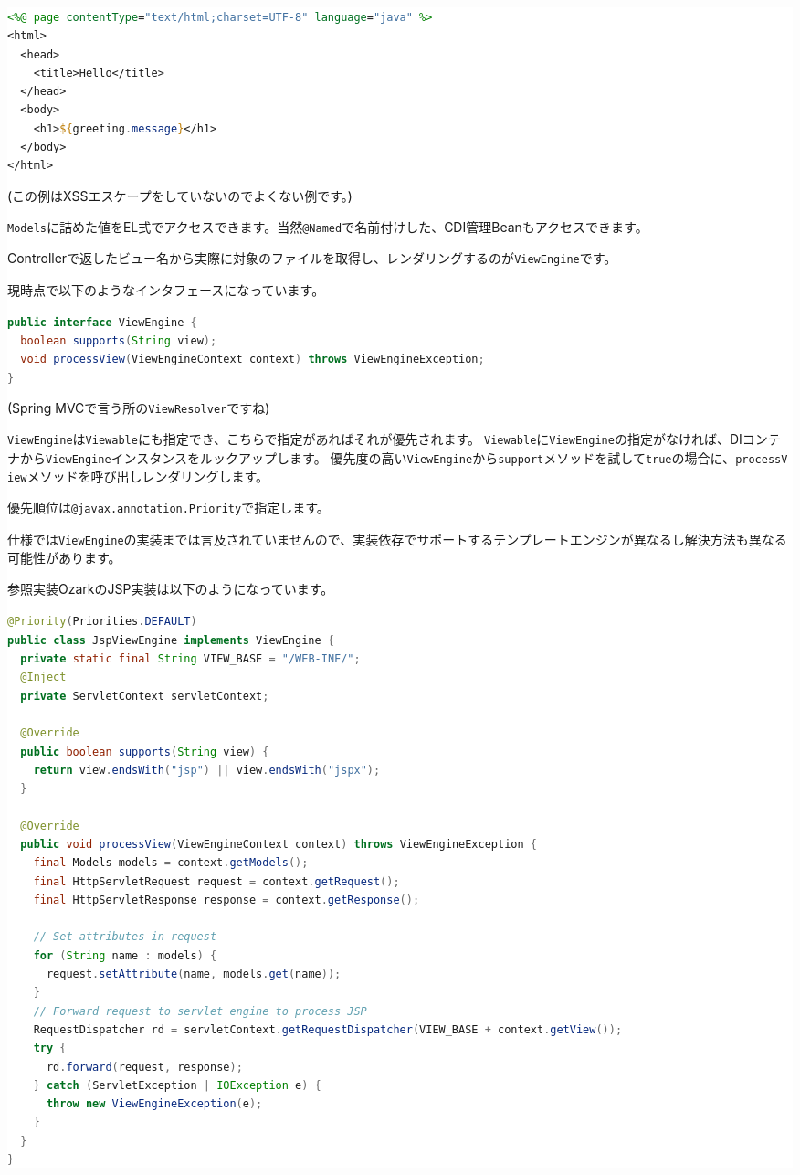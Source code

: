 ``` jsp
<%@ page contentType="text/html;charset=UTF-8" language="java" %>
<html>
  <head>
    <title>Hello</title>
  </head>
  <body>
    <h1>${greeting.message}</h1>
  </body>
</html>
```

(この例はXSSエスケープをしていないのでよくない例です。)

`Models`に詰めた値をEL式でアクセスできます。当然`@Named`で名前付けした、CDI管理Beanもアクセスできます。

Controllerで返したビュー名から実際に対象のファイルを取得し、レンダリングするのが`ViewEngine`です。

現時点で以下のようなインタフェースになっています。

``` java
public interface ViewEngine {
  boolean supports(String view);
  void processView(ViewEngineContext context) throws ViewEngineException;
}
```
(Spring MVCで言う所の`ViewResolver`ですね)

`ViewEngine`は`Viewable`にも指定でき、こちらで指定があればそれが優先されます。
`Viewable`に`ViewEngine`の指定がなければ、DIコンテナから`ViewEngine`インスタンスをルックアップします。
優先度の高い`ViewEngine`から`support`メソッドを試して`true`の場合に、`processView`メソッドを呼び出しレンダリングします。

優先順位は`@javax.annotation.Priority`で指定します。

仕様では`ViewEngine`の実装までは言及されていませんので、実装依存でサポートするテンプレートエンジンが異なるし解決方法も異なる可能性があります。

参照実装OzarkのJSP実装は以下のようになっています。

``` java
@Priority(Priorities.DEFAULT)
public class JspViewEngine implements ViewEngine {
  private static final String VIEW_BASE = "/WEB-INF/";
  @Inject
  private ServletContext servletContext;

  @Override
  public boolean supports(String view) {
    return view.endsWith("jsp") || view.endsWith("jspx");
  }

  @Override
  public void processView(ViewEngineContext context) throws ViewEngineException {
    final Models models = context.getModels();
    final HttpServletRequest request = context.getRequest();
    final HttpServletResponse response = context.getResponse();

    // Set attributes in request
    for (String name : models) {
      request.setAttribute(name, models.get(name));
    }
    // Forward request to servlet engine to process JSP
    RequestDispatcher rd = servletContext.getRequestDispatcher(VIEW_BASE + context.getView());
    try {
      rd.forward(request, response);
    } catch (ServletException | IOException e) {
      throw new ViewEngineException(e);
    }
  }
}
```